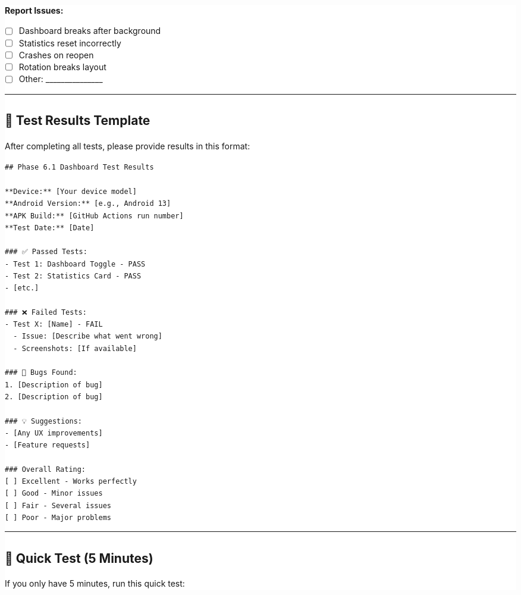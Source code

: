 **Report Issues:**
- [ ] Dashboard breaks after background
- [ ] Statistics reset incorrectly
- [ ] Crashes on reopen
- [ ] Rotation breaks layout
- [ ] Other: _______________

---

## 📝 Test Results Template

After completing all tests, please provide results in this format:

```
## Phase 6.1 Dashboard Test Results

**Device:** [Your device model]
**Android Version:** [e.g., Android 13]
**APK Build:** [GitHub Actions run number]
**Test Date:** [Date]

### ✅ Passed Tests:
- Test 1: Dashboard Toggle - PASS
- Test 2: Statistics Card - PASS
- [etc.]

### ❌ Failed Tests:
- Test X: [Name] - FAIL
  - Issue: [Describe what went wrong]
  - Screenshots: [If available]

### 🐛 Bugs Found:
1. [Description of bug]
2. [Description of bug]

### 💡 Suggestions:
- [Any UX improvements]
- [Feature requests]

### Overall Rating:
[ ] Excellent - Works perfectly
[ ] Good - Minor issues
[ ] Fair - Several issues
[ ] Poor - Major problems
```

---

## 🚀 Quick Test (5 Minutes)

If you only have 5 minutes, run this quick test:
